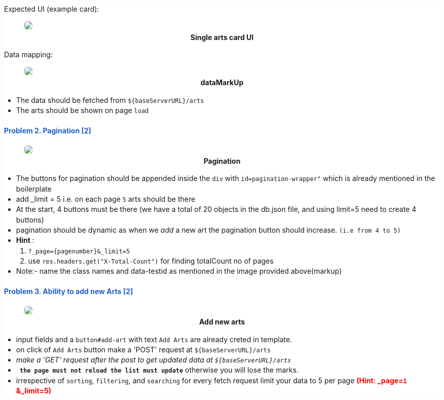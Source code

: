 Expected UI (example card):

<figure>
<img src="https://i.imgur.com/wVBrfl0.png"  style=" border-radius: 5px;" width="100%"/>
<figcaption align = "center"><b>Single arts card UI</b></figcaption>
</figure>

Data mapping:

<figure>
<img src="https://i.imgur.com/mbcTcPt.png"  style=" border-radius: 5px;" width="100%"/>
<figcaption align = "center"><b>dataMarkUp
</b></figcaption>
</figure>

- The data should be fetched from `${baseServerURL}/arts`
- The arts should be shown on page `load`

<h4 style="color:#215dc8">
Problem 2. Pagination [2]
</h4>

<figure>
<img src="https://i.imgur.com/6j7soZQ.png"  style=" border-radius: 5px;" width="100%"/>
<figcaption align = "center"><b>Pagination</b></figcaption>
</figure>

- The buttons for pagination should be appended inside the `div` with `id=pagination-wrapper"` which is already mentioned in the boilerplate
- add _limit = 5 i.e. on each page `5` arts should be there
- At the start, 4 buttons must be there (we have a total of 20 objects in the db.json file, and using limit=5 need to create 4 buttons)
- pagination should be dynamic as when we *add* a new art the pagination button should increase. `(i.e from 4 to 5)`
- **Hint** : 
    1. `?_page={pagenumber}&_limit=5`
    2. use `res.headers.get("X-Total-Count")` for finding totalCount no of pages
- Note:- name the class names and data-testid as mentioned in the image provided above(markup)

<h4 style="color:#215dc8">
Problem 3. Ability to add new Arts [2]
</h4>


<figure>
<img src="https://i.imgur.com/ElyMqzl.png"  style=" border-radius: 5px;" width="100%"/>
<figcaption align = "center"><b>Add new arts
</b></figcaption>
</figure>

- input fields and a `button#add-art` with text `Add Arts` are already creted in template.
- on click of `Add Arts` button make a 'POST' request at ```${baseServerURL}/arts```
- *make a 'GET' request after the post to get updated data at ```${baseServerURL}/arts```*
- **` the page must not reload the list must update`**  otherwise you will lose the marks.
- irrespective of `sorting`, `filtering`, and `searching` for every fetch request limit your data to 5 per page <span style=" color: red">**(Hint: _page=`1`&_limit=5)**</span>
